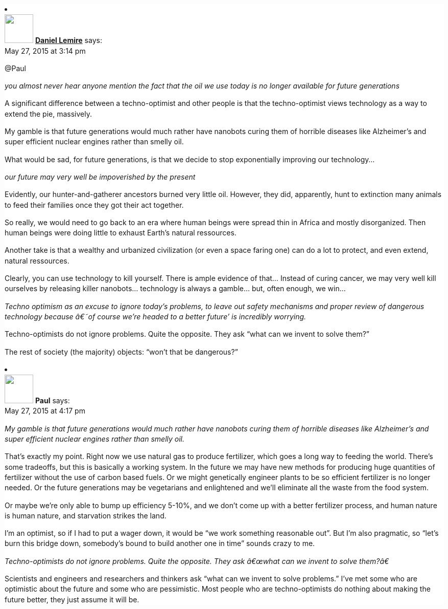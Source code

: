 <li id="comment-162507" class="comment byuser comment-author-lemire bypostauthor even thread-even depth-1">
<div class="comment-author vcard">
<img alt src="https://secure.gravatar.com/avatar/2ca999bef9535950f5b84281a4dab006?s=56&#038;d=mm&#038;r=g" srcset="https://secure.gravatar.com/avatar/2ca999bef9535950f5b84281a4dab006?s=112&#038;d=mm&#038;r=g 2x" class="avatar avatar-56 photo" height="56" width="56" loading="lazy" decoding="async" /> <b class="fn"><a href="https://lemire.me/en/" class="url" rel="ugc">Daniel Lemire</a></b> <span class="says">says:</span> </div>
<div class="comment-metadata"><time datetime="2015-05-27T15:14:37+00:00">May 27, 2015 at 3:14 pm</time></a> </div>
<div class="comment-content">
<p>@Paul</p>
<p><em>you almost never hear anyone mention the fact that the oil we use today is no longer available for future generations</em></p>
<p>A significant difference between a techno-optimist and other people is that the techno-optimist views technology as a way to extend the pie, massively. </p>
<p>My gamble is that future generations would much rather have nanobots curing them of horrible diseases like Alzheimer&rsquo;s and super efficient nuclear engines rather than smelly oil.</p>
<p>What would be sad, for future generations, is that we decide to stop exponentially improving our technology&#8230;</p>
<p><em>our future may very well be impoverished by the present</em></p>
<p>Evidently, our hunter-and-gatherer ancestors burned very little oil. However, they did, apparently, hunt to extinction many animals to feed their families once they got their act together.</p>
<p>So really, we would need to go back to an era where human beings were spread thin in Africa and mostly disorganized. Then human beings were doing little to exhaust Earth&rsquo;s natural ressources.</p>
<p>Another take is that a wealthy and urbanized civilization (or even a space faring one) can do a lot to protect, and even extend, natural ressources.</p>
<p>Clearly, you can use technology to kill yourself. There is ample evidence of that&#8230; Instead of curing cancer, we may very well kill ourselves by releasing killer nanobots&#8230; technology is always a gamble&#8230; but, often enough, we win&#8230;</p>
<p><em>Techno optimism as an excuse to ignore today&rsquo;s problems, to leave out safety mechanisms and proper review of dangerous technology because â€˜of course we&rsquo;re headed to a better future&rsquo; is incredibly worrying.</em></p>
<p>Techno-optimists do not ignore problems. Quite the opposite. They ask &ldquo;what can we invent to solve them?&rdquo;</p>
<p>The rest of society (the majority) objects: &ldquo;won&rsquo;t that be dangerous?&rdquo;</p>
</div>
</li>
<li id="comment-162515" class="comment odd alt thread-odd thread-alt depth-1">
<div class="comment-author vcard">
<img alt src="https://secure.gravatar.com/avatar/c47d7a71160b9ec79d34316139ff3cdb?s=56&#038;d=mm&#038;r=g" srcset="https://secure.gravatar.com/avatar/c47d7a71160b9ec79d34316139ff3cdb?s=112&#038;d=mm&#038;r=g 2x" class="avatar avatar-56 photo" height="56" width="56" loading="lazy" decoding="async" /> <b class="fn">Paul</b> <span class="says">says:</span> </div>
<div class="comment-metadata"><time datetime="2015-05-27T16:17:08+00:00">May 27, 2015 at 4:17 pm</time></a> </div>
<div class="comment-content">
<p><i>My gamble is that future generations would much rather have nanobots curing them of horrible diseases like Alzheimer&rsquo;s and super efficient nuclear engines rather than smelly oil.</i></p>
<p>That&rsquo;s exactly my point. Right now we use natural gas to produce fertilizer, which goes a long way to feeding the world. There&rsquo;s some tradeoffs, but this is basically a working system. In the future we may have new methods for producing huge quantities of fertilizer without the use of carbon based fuels. Or we might genetically engineer plants to be so efficient fertilizer is no longer needed. Or the future generations may be vegetarians and enlightened and we&rsquo;ll eliminate all the waste from the food system.</p>
<p>Or maybe we&rsquo;re only able to bump up efficiency 5-10%, and we don&rsquo;t come up with a better fertilizer process, and human nature is human nature, and starvation strikes the land. </p>
<p>I&rsquo;m an optimist, so if I had to put a wager down, it would be &ldquo;we work something reasonable out&rdquo;. But I&rsquo;m also pragmatic, so &ldquo;let&rsquo;s burn this bridge down, somebody&rsquo;s bound to build another one in time&rdquo; sounds crazy to me.</p>
<p><i>Techno-optimists do not ignore problems. Quite the opposite. They ask â€œwhat can we invent to solve them?â€</i> </p>
<p>Scientists and engineers and researchers and thinkers ask &ldquo;what can we invent to solve problems.&rdquo; I&rsquo;ve met some who are optimistic about the future and some who are pessimistic. Most people who are techno-optimists do nothing about making the future better, they just assume it will be.</p>